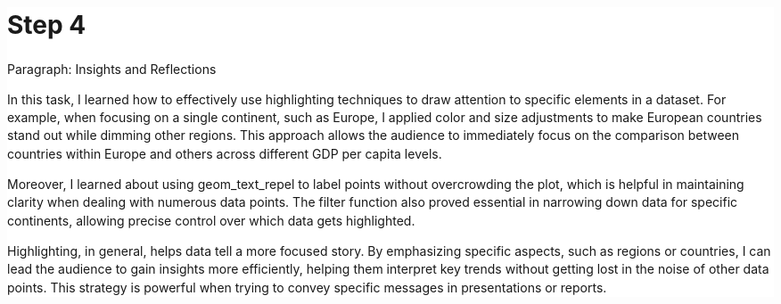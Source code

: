 
# Step 4

Paragraph: Insights and Reflections

In this task, I learned how to effectively use highlighting techniques to draw attention to specific elements in a dataset. For example, when focusing on a single continent, such as Europe, I applied color and size adjustments to make European countries stand out while dimming other regions. This approach allows the audience to immediately focus on the comparison between countries within Europe and others across different GDP per capita levels.

Moreover, I learned about using geom_text_repel to label points without overcrowding the plot, which is helpful in maintaining clarity when dealing with numerous data points. The filter function also proved essential in narrowing down data for specific continents, allowing precise control over which data gets highlighted.

Highlighting, in general, helps data tell a more focused story. By emphasizing specific aspects, such as regions or countries, I can lead the audience to gain insights more efficiently, helping them interpret key trends without getting lost in the noise of other data points. This strategy is powerful when trying to convey specific messages in presentations or reports.






















